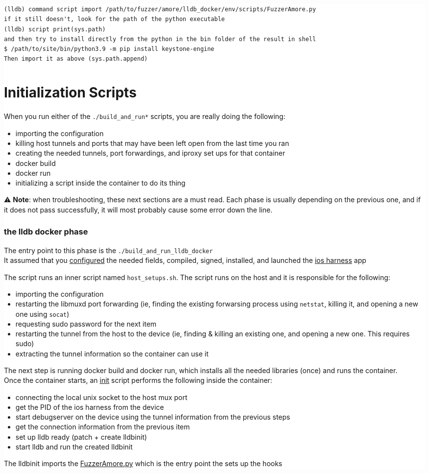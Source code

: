 ```
(lldb) command script import /path/to/fuzzer/amore/lldb_docker/env/scripts/FuzzerAmore.py
if it still doesn't, look for the path of the python executable
(lldb) script print(sys.path)
and then try to install directly from the python in the bin folder of the result in shell
$ /path/to/site/bin/python3.9 -m pip install keystone-engine
Then import it as above (sys.path.append)
```
   

# Initialization Scripts
When you run either of the ```./build_and_run*``` scripts, you are really doing the following:
- importing the configuration
- killing host tunnels and ports that may have been left open from the last time you ran
- creating the needed tunnels, port forwardings, and iproxy set ups for that container
- docker build
- docker run
- initializing a script inside the container to do its thing


⚠️ __Note__: when troubleshooting, these next sections are a must read. Each phase is usually depending on the previous one, and if it does not pass successfully, it will most probably cause some error down the line. 


### the lldb docker phase

The entry point to this phase is the ```./build_and_run_lldb_docker```   
It assumed that you [configured](#configuring) the needed fields, compiled, signed, installed, and launched the [ios harness](./harness) app 

The script runs an inner script named ```host_setups.sh```. The script runs on the host and it is responsible for the following:
- importing the configuration
- restarting the libmuxd port forwarding (ie, finding the existing forwarsing process using ```netstat```, killing it, and opening a new one using ```socat```)
- requesting sudo password for the next item
- restarting the tunnel from the host to the device (ie, finding & killing an existing one, and opening a new one. This requires sudo)
- extracting the tunnel information so the container can use it

The next step is running docker build and docker run, which installs all the needed libraries (once) and runs the container.   
Once the container starts, an [init](./lldb_docker/env/init) script performs the following inside the container:
- connecting the local unix socket to the host mux port
- get the PID of the ios harness from the device
- start debugserver on the device using the tunnel information from the previous steps
- get the connection information from the previous item
- set up lldb ready (patch + create lldbinit)
- start lldb and run the created lldbinit

The lldbinit imports the [FuzzerAmore.py](./lldb_docker/env/scripts/FuzzerAmore.py) which is the entry point the sets up the hooks
